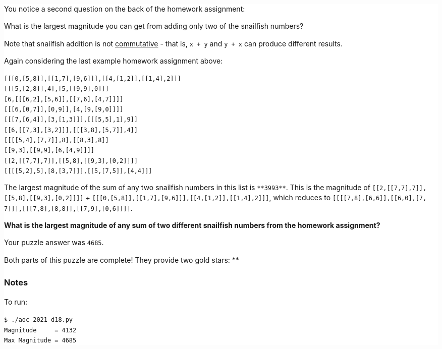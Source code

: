You notice a second question on the back of the homework assignment:

What is the largest magnitude you can get from adding only two of the
snailfish numbers?

Note that snailfish addition is not
[commutative](https://en.wikipedia.org/wiki/Commutative_property) -
that is, `x + y` and `y + x` can produce different results.

Again considering the last example homework assignment above:

    [[[0,[5,8]],[[1,7],[9,6]]],[[4,[1,2]],[[1,4],2]]]
    [[[5,[2,8]],4],[5,[[9,9],0]]]
    [6,[[[6,2],[5,6]],[[7,6],[4,7]]]]
    [[[6,[0,7]],[0,9]],[4,[9,[9,0]]]]
    [[[7,[6,4]],[3,[1,3]]],[[[5,5],1],9]]
    [[6,[[7,3],[3,2]]],[[[3,8],[5,7]],4]]
    [[[[5,4],[7,7]],8],[[8,3],8]]
    [[9,3],[[9,9],[6,[4,9]]]]
    [[2,[[7,7],7]],[[5,8],[[9,3],[0,2]]]]
    [[[[5,2],5],[8,[3,7]]],[[5,[7,5]],[4,4]]]

The largest magnitude of the sum of any two snailfish numbers in this
list is `**3993**`. This is the magnitude of
`[[2,[[7,7],7]],[[5,8],[[9,3],[0,2]]]]` +
`[[[0,[5,8]],[[1,7],[9,6]]],[[4,[1,2]],[[1,4],2]]]`, which reduces to
`[[[[7,8],[6,6]],[[6,0],[7,7]]],[[[7,8],[8,8]],[[7,9],[0,6]]]]`.

**What is the largest magnitude of any sum of two different snailfish
numbers from the homework assignment?**

Your puzzle answer was `4685`.

Both parts of this puzzle are complete! They provide two gold stars:
**


### Notes

To run:

    $ ./aoc-2021-d18.py
    Magnitude     = 4132
    Max Magnitude = 4685
